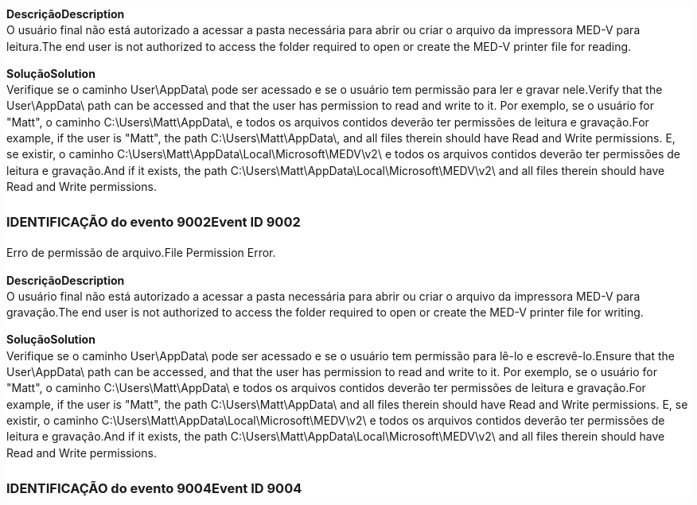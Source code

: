 <a href="" id="description"></a>**<span data-ttu-id="c1ee9-256">Descrição</span><span class="sxs-lookup"><span data-stu-id="c1ee9-256">Description</span></span>**  
<span data-ttu-id="c1ee9-257">O usuário final não está autorizado a acessar a pasta necessária para abrir ou criar o arquivo da impressora MED-V para leitura.</span><span class="sxs-lookup"><span data-stu-id="c1ee9-257">The end user is not authorized to access the folder required to open or create the MED-V printer file for reading.</span></span>

<a href="" id="solution"></a>**<span data-ttu-id="c1ee9-258">Solução</span><span class="sxs-lookup"><span data-stu-id="c1ee9-258">Solution</span></span>**  
<span data-ttu-id="c1ee9-259">Verifique se o caminho User\\AppData\\ pode ser acessado e se o usuário tem permissão para ler e gravar nele.</span><span class="sxs-lookup"><span data-stu-id="c1ee9-259">Verify that the User\\AppData\\ path can be accessed and that the user has permission to read and write to it.</span></span> <span data-ttu-id="c1ee9-260">Por exemplo, se o usuário for "Matt", o caminho C:\\Users\\Matt\\AppData\\, e todos os arquivos contidos deverão ter permissões de leitura e gravação.</span><span class="sxs-lookup"><span data-stu-id="c1ee9-260">For example, if the user is "Matt", the path C:\\Users\\Matt\\AppData\\, and all files therein should have Read and Write permissions.</span></span> <span data-ttu-id="c1ee9-261">E, se existir, o caminho C:\\Users\\Matt\\AppData\\Local\\Microsoft\\MEDV\\v2\\ e todos os arquivos contidos deverão ter permissões de leitura e gravação.</span><span class="sxs-lookup"><span data-stu-id="c1ee9-261">And if it exists, the path C:\\Users\\Matt\\AppData\\Local\\Microsoft\\MEDV\\v2\\ and all files therein should have Read and Write permissions.</span></span>

### <span data-ttu-id="c1ee9-262">IDENTIFICAÇÃO do evento 9002</span><span class="sxs-lookup"><span data-stu-id="c1ee9-262">Event ID 9002</span></span>

<span data-ttu-id="c1ee9-263">Erro de permissão de arquivo.</span><span class="sxs-lookup"><span data-stu-id="c1ee9-263">File Permission Error.</span></span>

<a href="" id="description"></a>**<span data-ttu-id="c1ee9-264">Descrição</span><span class="sxs-lookup"><span data-stu-id="c1ee9-264">Description</span></span>**  
<span data-ttu-id="c1ee9-265">O usuário final não está autorizado a acessar a pasta necessária para abrir ou criar o arquivo da impressora MED-V para gravação.</span><span class="sxs-lookup"><span data-stu-id="c1ee9-265">The end user is not authorized to access the folder required to open or create the MED-V printer file for writing.</span></span>

<a href="" id="solution"></a>**<span data-ttu-id="c1ee9-266">Solução</span><span class="sxs-lookup"><span data-stu-id="c1ee9-266">Solution</span></span>**  
<span data-ttu-id="c1ee9-267">Verifique se o caminho User\\AppData\\ pode ser acessado e se o usuário tem permissão para lê-lo e escrevê-lo.</span><span class="sxs-lookup"><span data-stu-id="c1ee9-267">Ensure that the User\\AppData\\ path can be accessed, and that the user has permission to read and write to it.</span></span> <span data-ttu-id="c1ee9-268">Por exemplo, se o usuário for "Matt", o caminho C:\\Users\\Matt\\AppData\\ e todos os arquivos contidos deverão ter permissões de leitura e gravação.</span><span class="sxs-lookup"><span data-stu-id="c1ee9-268">For example, if the user is "Matt", the path C:\\Users\\Matt\\AppData\\ and all files therein should have Read and Write permissions.</span></span> <span data-ttu-id="c1ee9-269">E, se existir, o caminho C:\\Users\\Matt\\AppData\\Local\\Microsoft\\MEDV\\v2\\ e todos os arquivos contidos deverão ter permissões de leitura e gravação.</span><span class="sxs-lookup"><span data-stu-id="c1ee9-269">And if it exists, the path C:\\Users\\Matt\\AppData\\Local\\Microsoft\\MEDV\\v2\\ and all files therein should have Read and Write permissions.</span></span>

### <span data-ttu-id="c1ee9-270">IDENTIFICAÇÃO do evento 9004</span><span class="sxs-lookup"><span data-stu-id="c1ee9-270">Event ID 9004</span></span>
